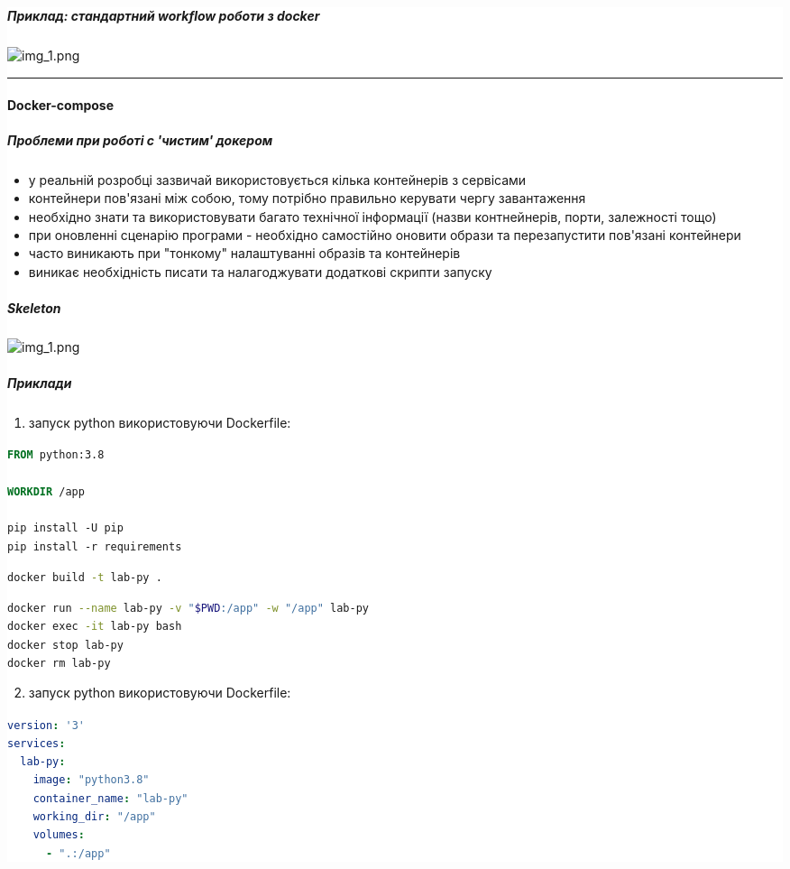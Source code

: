 ##### Приклад: стандартний workflow роботи з docker

![img_1.png](img/l001/docker_3.png)

---

#### Docker-сompose

##### Проблеми при роботі с 'чистим' докером

- у реальній розробці зазвичай використовується кілька контейнерів з сервісами
- контейнери пов'язані між собою, тому потрібно правильно керувати чергу завантаження
- необхідно знати та використовувати багато технічної інформації (назви контнейнерів, порти, залежності тощо)
- при оновленні сценарію програми - необхідно самостійно оновити образи та перезапустити пов'язані контейнери
- часто виникають при "тонкому" налаштуванні образів та контейнерів
- виникає необхідність писати та налагоджувати додаткові скрипти запуску
 
##### Skeleton

![img_1.png](img/l001/docker_6.png)

##### Приклади 

1. запуск python використовуючи Dockerfile:
```Dockerfile
FROM python:3.8

WORKDIR /app

pip install -U pip
pip install -r requirements
```

```bash
docker build -t lab-py .
```

```bash
docker run --name lab-py -v "$PWD:/app" -w "/app" lab-py
docker exec -it lab-py bash
docker stop lab-py
docker rm lab-py
```

2. запуск python використовуючи Dockerfile:
```yaml
version: '3'
services:
  lab-py:
    image: "python3.8"
    container_name: "lab-py"
    working_dir: "/app"
    volumes:
      - ".:/app"
```
